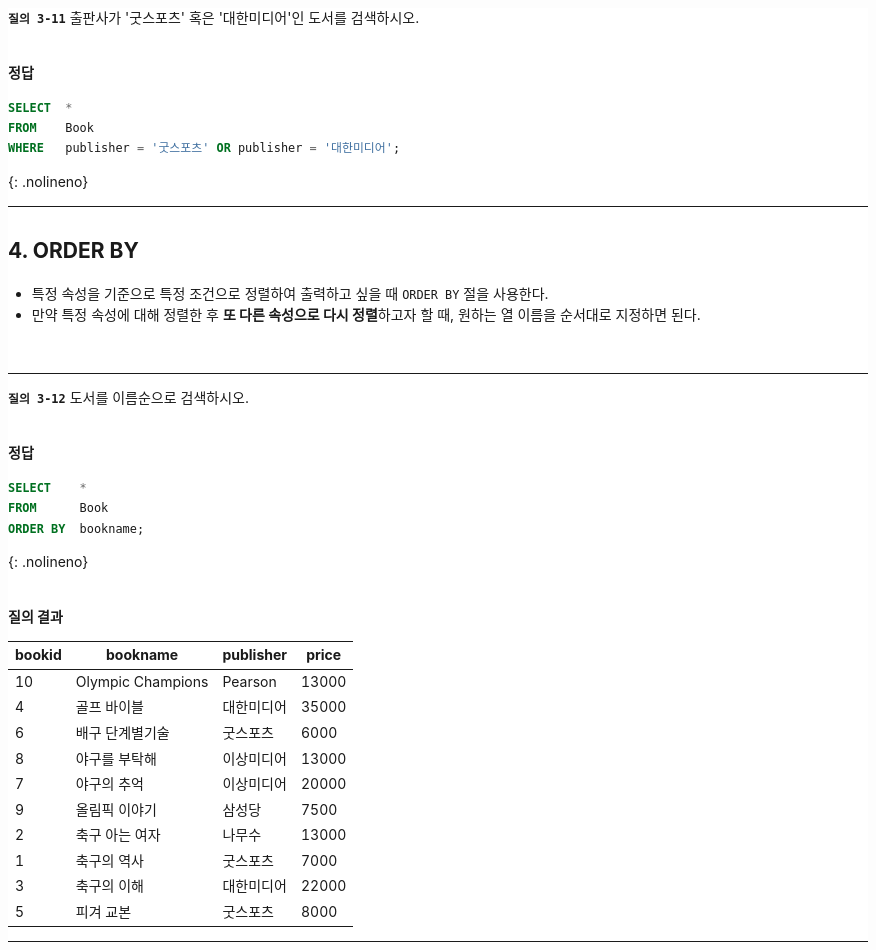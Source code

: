 **`질의 3-11`** 출판사가 '굿스포츠' 혹은 '대한미디어'인 도서를 검색하시오.

<br> **정답**

```sql
SELECT  *
FROM    Book
WHERE   publisher = '굿스포츠' OR publisher = '대한미디어';
```
{: .nolineno}

---



## 4. ORDER BY

- 특정 속성을 기준으로 특정 조건으로 정렬하여 출력하고 싶을 때 `ORDER BY` 절을 사용한다.
- 만약 특정 속성에 대해 정렬한 후 **또 다른 속성으로 다시 정렬**하고자 할 때, 원하는 열 이름을 순서대로 지정하면 된다.

<br>

---
**`질의 3-12`** 도서를 이름순으로 검색하시오.

<br> **정답**

```sql
SELECT    *
FROM      Book
ORDER BY  bookname;
```
{: .nolineno}

<br> **질의 결과**

| bookid | bookname          | publisher  | price |
| ------ | ----------------- | ---------- | ----- |
| 10     | Olympic Champions | Pearson    | 13000 |
| 4      | 골프 바이블       | 대한미디어 | 35000 |
| 6      | 배구 단계별기술   | 굿스포츠   | 6000  |
| 8      | 야구를 부탁해     | 이상미디어 | 13000 |
| 7      | 야구의 추억       | 이상미디어 | 20000 |
| 9      | 올림픽 이야기     | 삼성당     | 7500  |
| 2      | 축구 아는 여자    | 나무수     | 13000 |
| 1      | 축구의 역사       | 굿스포츠   | 7000  |
| 3      | 축구의 이해       | 대한미디어 | 22000 |
| 5      | 피겨 교본         | 굿스포츠   | 8000  |

---
